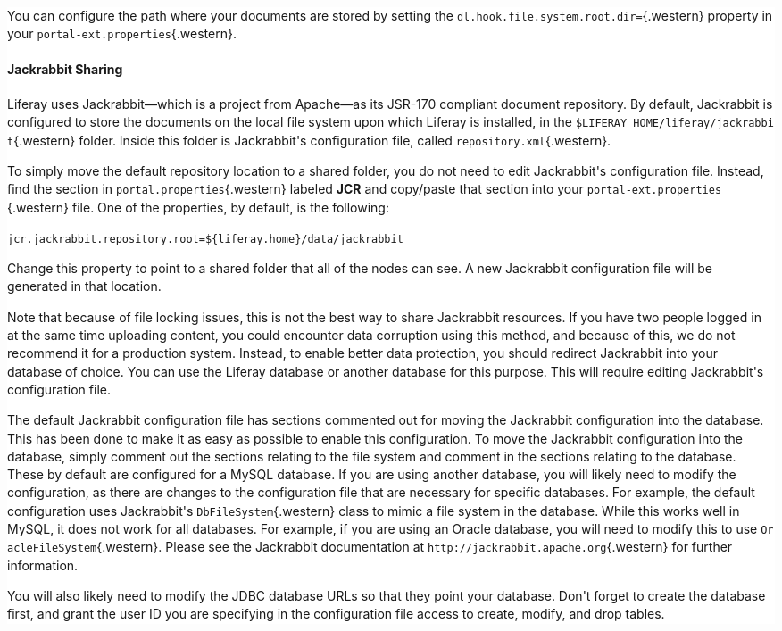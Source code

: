 You can configure the path where your documents are stored by setting
the `dl.hook.file.system.root.dir=`{.western} property in your
`portal-ext.properties`{.western}.

#### Jackrabbit Sharing

Liferay uses Jackrabbit—which is a project from Apache—as its JSR-170
compliant document repository. By default, Jackrabbit is configured to
store the documents on the local file system upon which Liferay is
installed, in the `$LIFERAY_HOME/liferay/jackrabbit`{.western} folder.
Inside this folder is Jackrabbit's configuration file, called
`repository.xml`{.western}.

To simply move the default repository location to a shared folder, you
do not need to edit Jackrabbit's configuration file. Instead, find the
section in `portal.properties`{.western} labeled **JCR** and copy/paste
that section into your `portal-ext.properties`{.western} file. One of
the properties, by default, is the following:

    jcr.jackrabbit.repository.root=${liferay.home}/data/jackrabbit

Change this property to point to a shared folder that all of the nodes
can see. A new Jackrabbit configuration file will be generated in that
location.

Note that because of file locking issues, this is not the best way to
share Jackrabbit resources. If you have two people logged in at the same
time uploading content, you could encounter data corruption using this
method, and because of this, we do not recommend it for a production
system. Instead, to enable better data protection, you should redirect
Jackrabbit into your database of choice. You can use the Liferay
database or another database for this purpose. This will require editing
Jackrabbit's configuration file.

The default Jackrabbit configuration file has sections commented out for
moving the Jackrabbit configuration into the database. This has been
done to make it as easy as possible to enable this configuration. To
move the Jackrabbit configuration into the database, simply comment out
the sections relating to the file system and comment in the sections
relating to the database. These by default are configured for a MySQL
database. If you are using another database, you will likely need to
modify the configuration, as there are changes to the configuration file
that are necessary for specific databases. For example, the default
configuration uses Jackrabbit's `DbFileSystem`{.western} class to mimic
a file system in the database. While this works well in MySQL, it does
not work for all databases. For example, if you are using an Oracle
database, you will need to modify this to use
`OracleFileSystem`{.western}. Please see the Jackrabbit documentation at
`http://jackrabbit.apache.org`{.western} for further information.

You will also likely need to modify the JDBC database URLs so that they
point your database. Don't forget to create the database first, and
grant the user ID you are specifying in the configuration file access to
create, modify, and drop tables.
